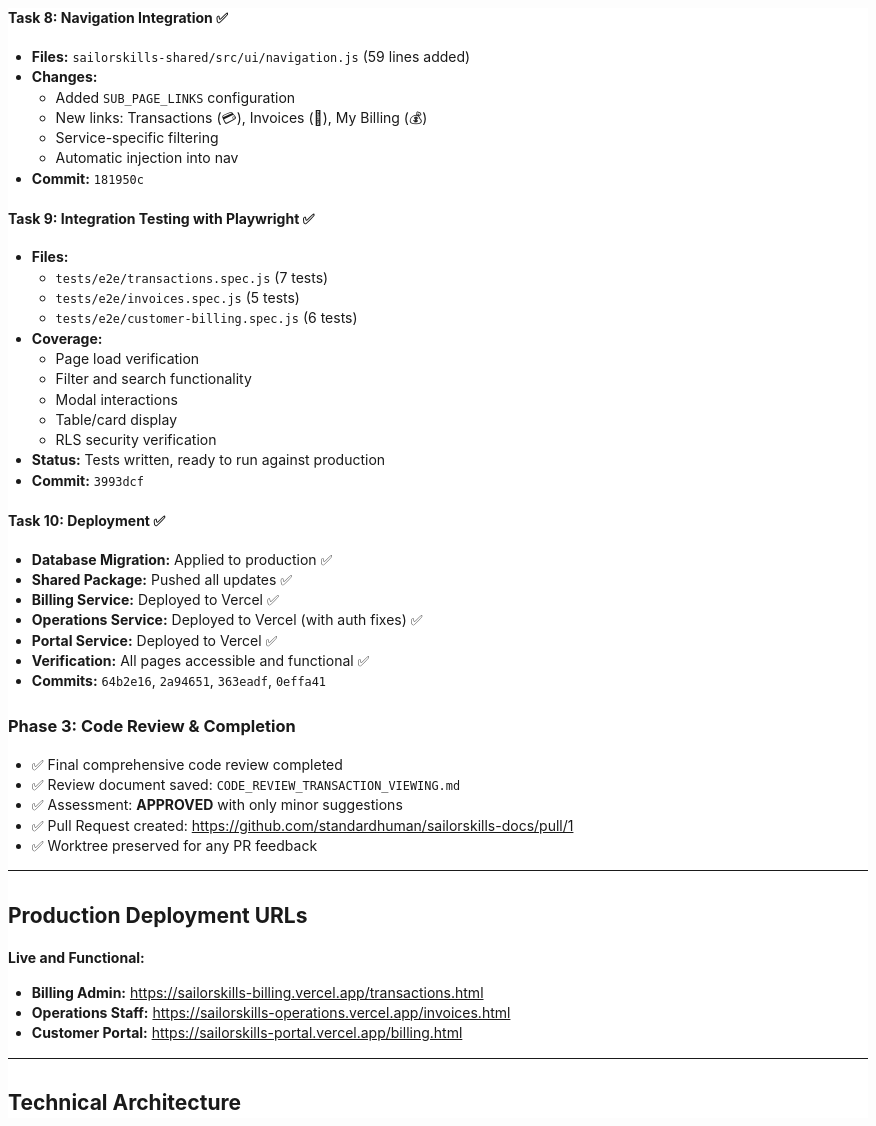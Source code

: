 #### Task 8: Navigation Integration ✅
- **Files:** `sailorskills-shared/src/ui/navigation.js` (59 lines added)
- **Changes:**
  - Added `SUB_PAGE_LINKS` configuration
  - New links: Transactions (💳), Invoices (📄), My Billing (💰)
  - Service-specific filtering
  - Automatic injection into nav
- **Commit:** `181950c`

#### Task 9: Integration Testing with Playwright ✅
- **Files:**
  - `tests/e2e/transactions.spec.js` (7 tests)
  - `tests/e2e/invoices.spec.js` (5 tests)
  - `tests/e2e/customer-billing.spec.js` (6 tests)
- **Coverage:**
  - Page load verification
  - Filter and search functionality
  - Modal interactions
  - Table/card display
  - RLS security verification
- **Status:** Tests written, ready to run against production
- **Commit:** `3993dcf`

#### Task 10: Deployment ✅
- **Database Migration:** Applied to production ✅
- **Shared Package:** Pushed all updates ✅
- **Billing Service:** Deployed to Vercel ✅
- **Operations Service:** Deployed to Vercel (with auth fixes) ✅
- **Portal Service:** Deployed to Vercel ✅
- **Verification:** All pages accessible and functional ✅
- **Commits:** `64b2e16`, `2a94651`, `363eadf`, `0effa41`

### Phase 3: Code Review & Completion

- ✅ Final comprehensive code review completed
- ✅ Review document saved: `CODE_REVIEW_TRANSACTION_VIEWING.md`
- ✅ Assessment: **APPROVED** with only minor suggestions
- ✅ Pull Request created: https://github.com/standardhuman/sailorskills-docs/pull/1
- ✅ Worktree preserved for any PR feedback

---

## Production Deployment URLs

**Live and Functional:**
- **Billing Admin:** https://sailorskills-billing.vercel.app/transactions.html
- **Operations Staff:** https://sailorskills-operations.vercel.app/invoices.html
- **Customer Portal:** https://sailorskills-portal.vercel.app/billing.html

---

## Technical Architecture
